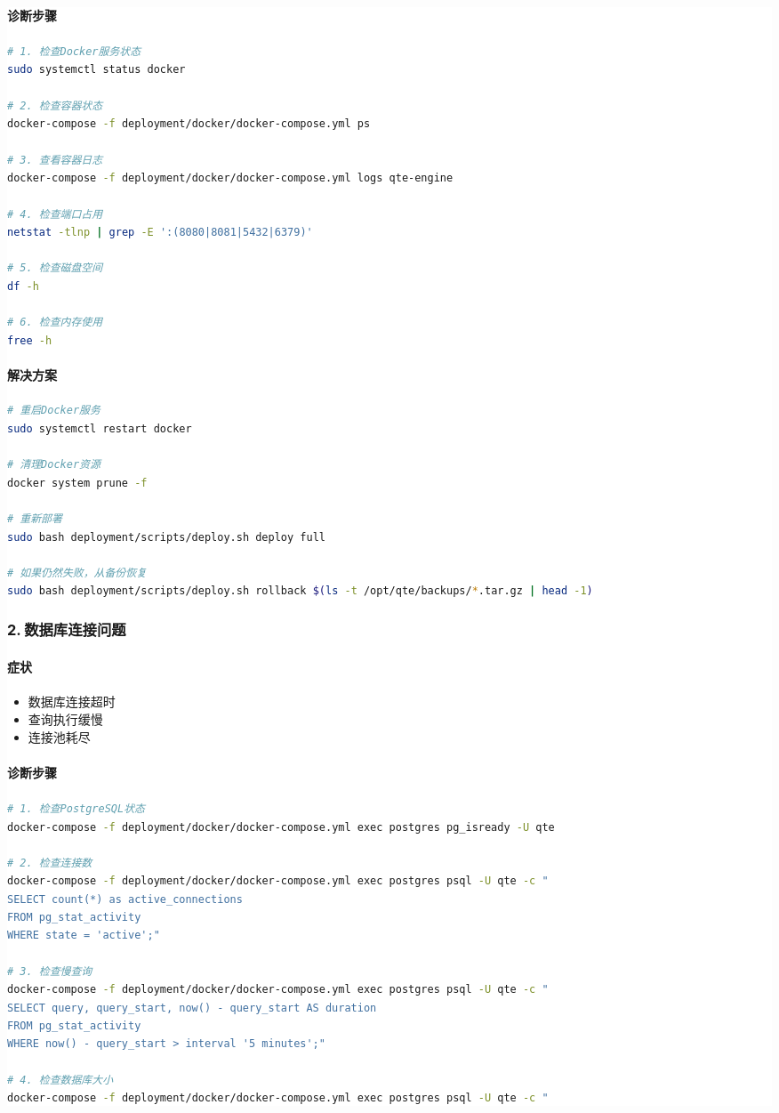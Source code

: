 #### 诊断步骤

```bash
# 1. 检查Docker服务状态
sudo systemctl status docker

# 2. 检查容器状态
docker-compose -f deployment/docker/docker-compose.yml ps

# 3. 查看容器日志
docker-compose -f deployment/docker/docker-compose.yml logs qte-engine

# 4. 检查端口占用
netstat -tlnp | grep -E ':(8080|8081|5432|6379)'

# 5. 检查磁盘空间
df -h

# 6. 检查内存使用
free -h
```

#### 解决方案

```bash
# 重启Docker服务
sudo systemctl restart docker

# 清理Docker资源
docker system prune -f

# 重新部署
sudo bash deployment/scripts/deploy.sh deploy full

# 如果仍然失败，从备份恢复
sudo bash deployment/scripts/deploy.sh rollback $(ls -t /opt/qte/backups/*.tar.gz | head -1)
```

### 2. 数据库连接问题

#### 症状
- 数据库连接超时
- 查询执行缓慢
- 连接池耗尽

#### 诊断步骤

```bash
# 1. 检查PostgreSQL状态
docker-compose -f deployment/docker/docker-compose.yml exec postgres pg_isready -U qte

# 2. 检查连接数
docker-compose -f deployment/docker/docker-compose.yml exec postgres psql -U qte -c "
SELECT count(*) as active_connections 
FROM pg_stat_activity 
WHERE state = 'active';"

# 3. 检查慢查询
docker-compose -f deployment/docker/docker-compose.yml exec postgres psql -U qte -c "
SELECT query, query_start, now() - query_start AS duration 
FROM pg_stat_activity 
WHERE now() - query_start > interval '5 minutes';"

# 4. 检查数据库大小
docker-compose -f deployment/docker/docker-compose.yml exec postgres psql -U qte -c "
```